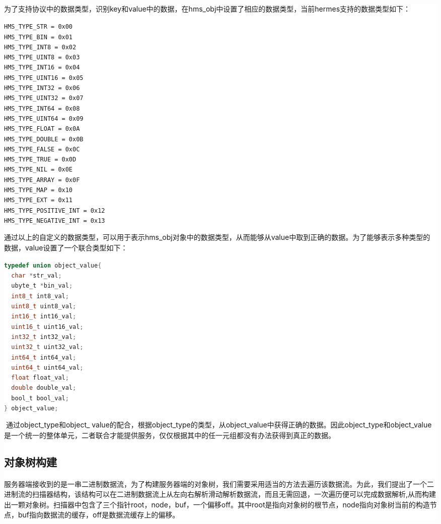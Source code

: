 ​	为了支持协议中的数据类型，识别key和value中的数据，在hms_obj中设置了相应的数据类型，当前hermes支持的数据类型如下：

~~~
HMS_TYPE_STR = 0x00
HMS_TYPE_BIN = 0x01
HMS_TYPE_INT8 = 0x02
HMS_TYPE_UINT8 = 0x03
HMS_TYPE_INT16 = 0x04
HMS_TYPE_UINT16 = 0x05
HMS_TYPE_INT32 = 0x06
HMS_TYPE_UINT32 = 0x07
HMS_TYPE_INT64 = 0x08
HMS_TYPE_UINT64 = 0x09
HMS_TYPE_FLOAT = 0x0A
HMS_TYPE_DOUBLE = 0x0B
HMS_TYPE_FALSE = 0x0C
HMS_TYPE_TRUE = 0x0D
HMS_TYPE_NIL = 0x0E
HMS_TYPE_ARRAY = 0x0F
HMS_TYPE_MAP = 0x10
HMS_TYPE_EXT = 0x11
HMS_TYPE_POSITIVE_INT = 0x12
HMS_TYPE_NEGATIVE_INT = 0x13
~~~

​	通过以上的自定义的数据类型，可以用于表示hms_obj对象中的数据类型，从而能够从value中取到正确的数据。为了能够表示多种类型的数据，value设置了一个联合类型如下：

~~~c
typedef union object_value{
  char *str_val;
  ubyte_t *bin_val;
  int8_t int8_val;
  uint8_t uint8_val;
  int16_t int16_val;
  uint16_t uint16_val;
  int32_t int32_val;
  uint32_t uint32_val;
  int64_t int64_val;
  uint64_t uint64_val;
  float float_val;
  double double_val;
  bool_t bool_val;
} object_value;
~~~

​	通过object_type和object_ value的配合，根据object_type的类型，从object_value中获得正确的数据。因此object_type和object_value是一个统一的整体单元，二者联合才能提供服务，仅仅根据其中的任一元组都没有办法获得到真正的数据。

## 对象树构建

​	服务器端接收到的是一串二进制数据流，为了构建服务器端的对象树，我们需要采用适当的方法去遍历该数据流。为此，我们提出了一个二进制流的扫描器结构，该结构可以在二进制数据流上从左向右解析滑动解析数据流，而且无需回退，一次遍历便可以完成数据解析,从而构建出一颗对象树。扫描器中包含了三个指针root，node，buf，一个偏移off。其中root是指向对象树的根节点，node指向对象树当前的构造节点，buf指向数据流的缓存，off是数据流缓存上的偏移。
